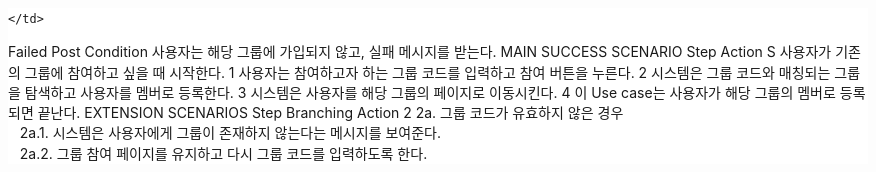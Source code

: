     </td>
  </tr>
  <tr>
    <td>Failed Post Condition</td>
    <td>
    사용자는 해당 그룹에 가입되지 않고, 실패 메시지를 받는다. 
    </td>
  </tr>

  
  <tr><th colspan="2">MAIN SUCCESS SCENARIO</th></tr>
  <tr>
    <td>Step</td>
    <td>Action</td>
  </tr>
  <tr>
    <td>S</td>
    <td>
    사용자가 기존의 그룹에 참여하고 싶을 때 시작한다.
    </td>
  </tr>
  <tr>
    <td>1</td>
    <td>
    사용자는 참여하고자 하는 그룹 코드를 입력하고 참여 버튼을 누른다.
    </td>
  </tr>
  <tr>
    <td>2</td>
    <td>
    시스템은 그룹 코드와 매칭되는 그룹을 탐색하고 사용자를 멤버로 등록한다.
    </td>
  </tr>
  <tr>
    <td>3</td>
    <td>
    시스템은 사용자를 해당 그룹의 페이지로 이동시킨다.
    </td>
  </tr>
  <tr>
    <td>4</td>
    <td>
    이 Use case는 사용자가 해당 그룹의 멤버로 등록되면 끝난다.
    </td>
  </tr>

  
  <tr><th colspan="2">EXTENSION SCENARIOS</th></tr>
  <tr>
    <td>Step</td>
    <td>Branching Action</td>
  </tr>
  <tr>
    <td>2</td>
    <td>
    2a. 그룹 코드가 유효하지 않은 경우<br/>
      &nbsp;&nbsp;
      2a.1. 시스템은 사용자에게 그룹이 존재하지 않는다는 메시지를 보여준다.<br/>
      &nbsp;&nbsp;
      2a.2. 그룹 참여 페이지를 유지하고 다시 그룹 코드를 입력하도록 한다.
    </td>
  </tr>
